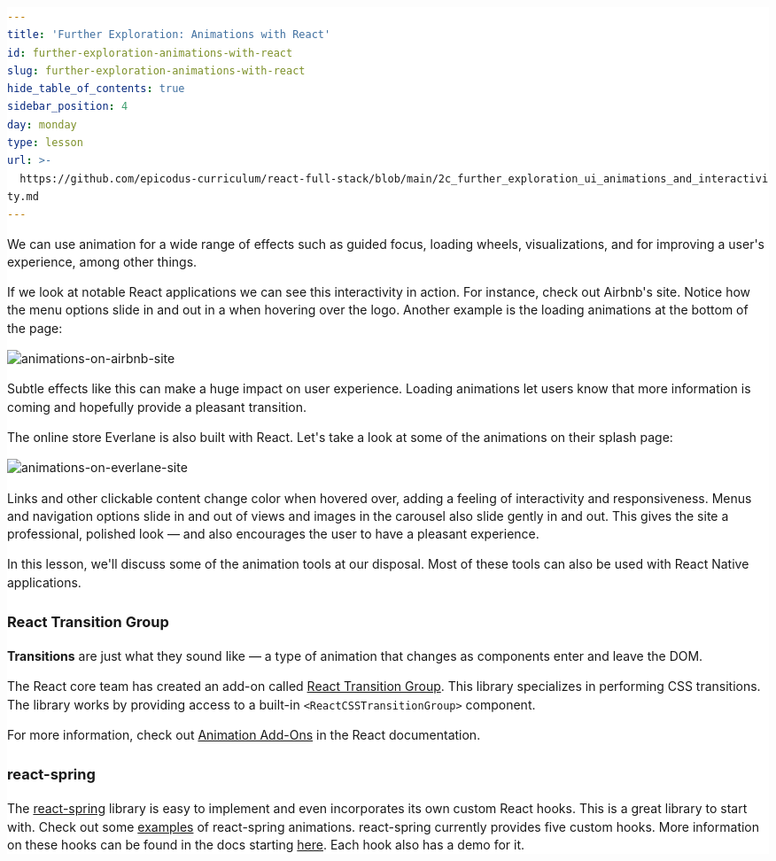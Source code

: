 ```yaml
---
title: 'Further Exploration: Animations with React'
id: further-exploration-animations-with-react
slug: further-exploration-animations-with-react
hide_table_of_contents: true
sidebar_position: 4
day: monday
type: lesson
url: >-
  https://github.com/epicodus-curriculum/react-full-stack/blob/main/2c_further_exploration_ui_animations_and_interactivity.md
---
```


We can use animation for a wide range of effects such as guided focus, loading wheels, visualizations, and for improving a user's experience, among other things.

If we look at notable React applications we can see this interactivity in action. For instance, check out Airbnb's site. Notice how the menu options slide in and out in a when hovering over the logo. Another example is the loading animations at the bottom of the page:

<img alt="animations-on-airbnb-site" src="https://learnhowtoprogram.s3.us-west-2.amazonaws.com/React/airbnb-animations-example.gif" width="90%" />

Subtle effects like this can make a huge impact on user experience. Loading animations let users know that more information is coming and hopefully provide a pleasant transition.

The online store Everlane is also built with React. Let's take a look at some of the animations on their splash page:

<img alt="animations-on-everlane-site" src="https://learnhowtoprogram.s3.us-west-2.amazonaws.com/React/everlane-animations.gif" width="90%" />

Links and other clickable content change color when hovered over, adding a feeling of interactivity and responsiveness. Menus and navigation options slide in and out of views and images in the carousel also slide gently in and out. This gives the site a professional, polished look — and also encourages the user to have a pleasant experience.

In this lesson, we'll discuss some of the animation tools at our disposal. Most of these tools can also be used with React Native applications.

### React Transition Group

**Transitions** are just what they sound like — a type of animation that changes as components enter and leave the DOM.

The React core team has created an add-on called [React Transition Group](https://github.com/reactjs/react-transition-group/tree/v1-stable). This library specializes in performing CSS transitions. The library works by providing access to a built-in `<ReactCSSTransitionGroup>` component.

For more information, check out [Animation Add-Ons](https://reactjs.org/docs/animation.html) in the React documentation.

### react-spring

The [react-spring](https://www.react-spring.io/) library is easy to implement and even incorporates its own custom React hooks. This is a great library to start with. Check out some [examples](https://codesandbox.io/examples/package/react-spring) of react-spring animations. react-spring currently provides five custom hooks. More information on these hooks can be found in the docs starting [here](https://react-spring.io/hooks/use-chain). Each hook also has a demo for it.
